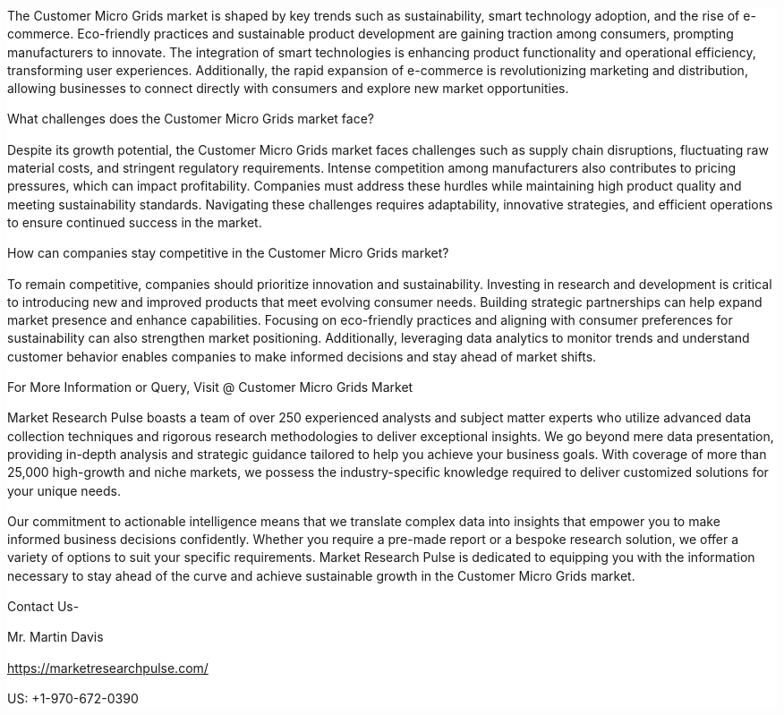 The Customer Micro Grids market is shaped by key trends such as sustainability, smart technology adoption, and the rise of e-commerce. Eco-friendly practices and sustainable product development are gaining traction among consumers, prompting manufacturers to innovate. The integration of smart technologies is enhancing product functionality and operational efficiency, transforming user experiences. Additionally, the rapid expansion of e-commerce is revolutionizing marketing and distribution, allowing businesses to connect directly with consumers and explore new market opportunities.

What challenges does the Customer Micro Grids market face?

Despite its growth potential, the Customer Micro Grids market faces challenges such as supply chain disruptions, fluctuating raw material costs, and stringent regulatory requirements. Intense competition among manufacturers also contributes to pricing pressures, which can impact profitability. Companies must address these hurdles while maintaining high product quality and meeting sustainability standards. Navigating these challenges requires adaptability, innovative strategies, and efficient operations to ensure continued success in the market.

How can companies stay competitive in the Customer Micro Grids market?

To remain competitive, companies should prioritize innovation and sustainability. Investing in research and development is critical to introducing new and improved products that meet evolving consumer needs. Building strategic partnerships can help expand market presence and enhance capabilities. Focusing on eco-friendly practices and aligning with consumer preferences for sustainability can also strengthen market positioning. Additionally, leveraging data analytics to monitor trends and understand customer behavior enables companies to make informed decisions and stay ahead of market shifts.

For More Information or Query, Visit @ Customer Micro Grids Market

Market Research Pulse boasts a team of over 250 experienced analysts and subject matter experts who utilize advanced data collection techniques and rigorous research methodologies to deliver exceptional insights. We go beyond mere data presentation, providing in-depth analysis and strategic guidance tailored to help you achieve your business goals. With coverage of more than 25,000 high-growth and niche markets, we possess the industry-specific knowledge required to deliver customized solutions for your unique needs.

Our commitment to actionable intelligence means that we translate complex data into insights that empower you to make informed business decisions confidently. Whether you require a pre-made report or a bespoke research solution, we offer a variety of options to suit your specific requirements. Market Research Pulse is dedicated to equipping you with the information necessary to stay ahead of the curve and achieve sustainable growth in the Customer Micro Grids market.

Contact Us-

Mr. Martin Davis

https://marketresearchpulse.com/

US: +1-970-672-0390
